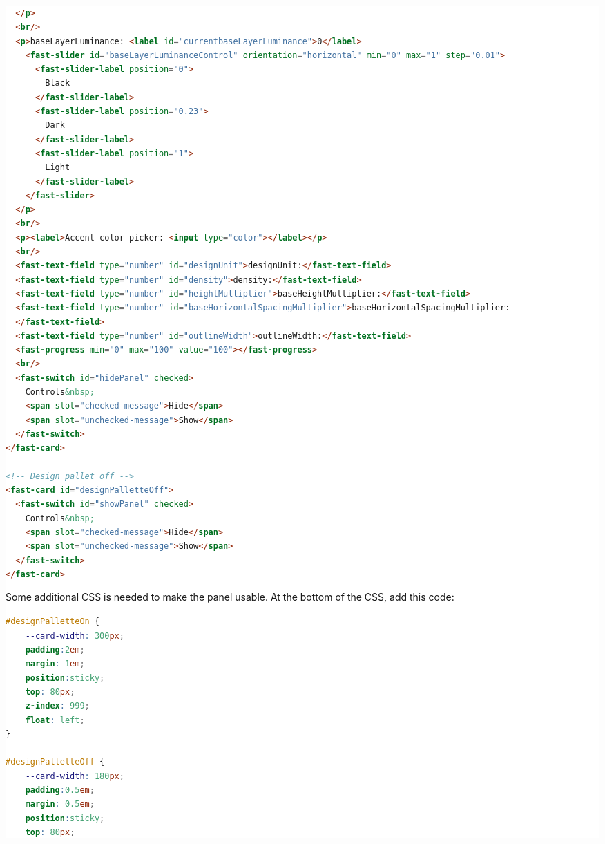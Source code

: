 ```html
  </p>
  <br/>
  <p>baseLayerLuminance: <label id="currentbaseLayerLuminance">0</label>
    <fast-slider id="baseLayerLuminanceControl" orientation="horizontal" min="0" max="1" step="0.01">
      <fast-slider-label position="0">
        Black
      </fast-slider-label>
      <fast-slider-label position="0.23">
        Dark
      </fast-slider-label>
      <fast-slider-label position="1">
        Light
      </fast-slider-label>
    </fast-slider>
  </p>
  <br/>
  <p><label>Accent color picker: <input type="color"></label></p>
  <br/>
  <fast-text-field type="number" id="designUnit">designUnit:</fast-text-field>
  <fast-text-field type="number" id="density">density:</fast-text-field>
  <fast-text-field type="number" id="heightMultiplier">baseHeightMultiplier:</fast-text-field>
  <fast-text-field type="number" id="baseHorizontalSpacingMultiplier">baseHorizontalSpacingMultiplier:
  </fast-text-field>
  <fast-text-field type="number" id="outlineWidth">outlineWidth:</fast-text-field>
  <fast-progress min="0" max="100" value="100"></fast-progress>
  <br/>
  <fast-switch id="hidePanel" checked>
    Controls&nbsp;
    <span slot="checked-message">Hide</span>
    <span slot="unchecked-message">Show</span>
  </fast-switch>
</fast-card>

<!-- Design pallet off -->
<fast-card id="designPalletteOff">
  <fast-switch id="showPanel" checked>
    Controls&nbsp;
    <span slot="checked-message">Hide</span>
    <span slot="unchecked-message">Show</span>
  </fast-switch>
</fast-card>
```

Some additional CSS is needed to make the panel usable. At the bottom of the CSS, add this code:

```css
#designPalletteOn {
    --card-width: 300px;
    padding:2em;
    margin: 1em;
    position:sticky;
    top: 80px;
    z-index: 999;
    float: left;
}

#designPalletteOff {
    --card-width: 180px;
    padding:0.5em;
    margin: 0.5em;
    position:sticky;
    top: 80px;
```